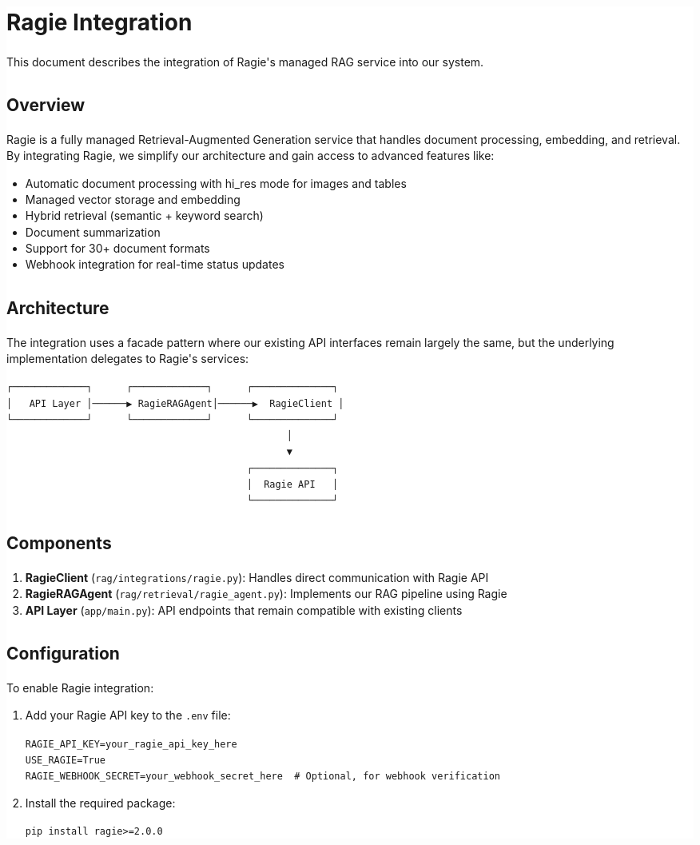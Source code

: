 # Ragie Integration

This document describes the integration of Ragie's managed RAG service into our system.

## Overview

Ragie is a fully managed Retrieval-Augmented Generation service that handles document processing, embedding, and retrieval. By integrating Ragie, we simplify our architecture and gain access to advanced features like:

- Automatic document processing with hi_res mode for images and tables
- Managed vector storage and embedding
- Hybrid retrieval (semantic + keyword search)
- Document summarization 
- Support for 30+ document formats
- Webhook integration for real-time status updates

## Architecture

The integration uses a facade pattern where our existing API interfaces remain largely the same, but the underlying implementation delegates to Ragie's services:

```
┌─────────────┐      ┌─────────────┐      ┌──────────────┐
│   API Layer │──────▶ RagieRAGAgent│──────▶  RagieClient │
└─────────────┘      └─────────────┘      └──────────────┘
                                                 │
                                                 ▼
                                          ┌──────────────┐
                                          │  Ragie API   │
                                          └──────────────┘
```

## Components

1. **RagieClient** (`rag/integrations/ragie.py`): Handles direct communication with Ragie API
2. **RagieRAGAgent** (`rag/retrieval/ragie_agent.py`): Implements our RAG pipeline using Ragie 
3. **API Layer** (`app/main.py`): API endpoints that remain compatible with existing clients

## Configuration

To enable Ragie integration:

1. Add your Ragie API key to the `.env` file:
   ```
   RAGIE_API_KEY=your_ragie_api_key_here
   USE_RAGIE=True
   RAGIE_WEBHOOK_SECRET=your_webhook_secret_here  # Optional, for webhook verification
   ```

2. Install the required package:
   ```
   pip install ragie>=2.0.0
   ```
